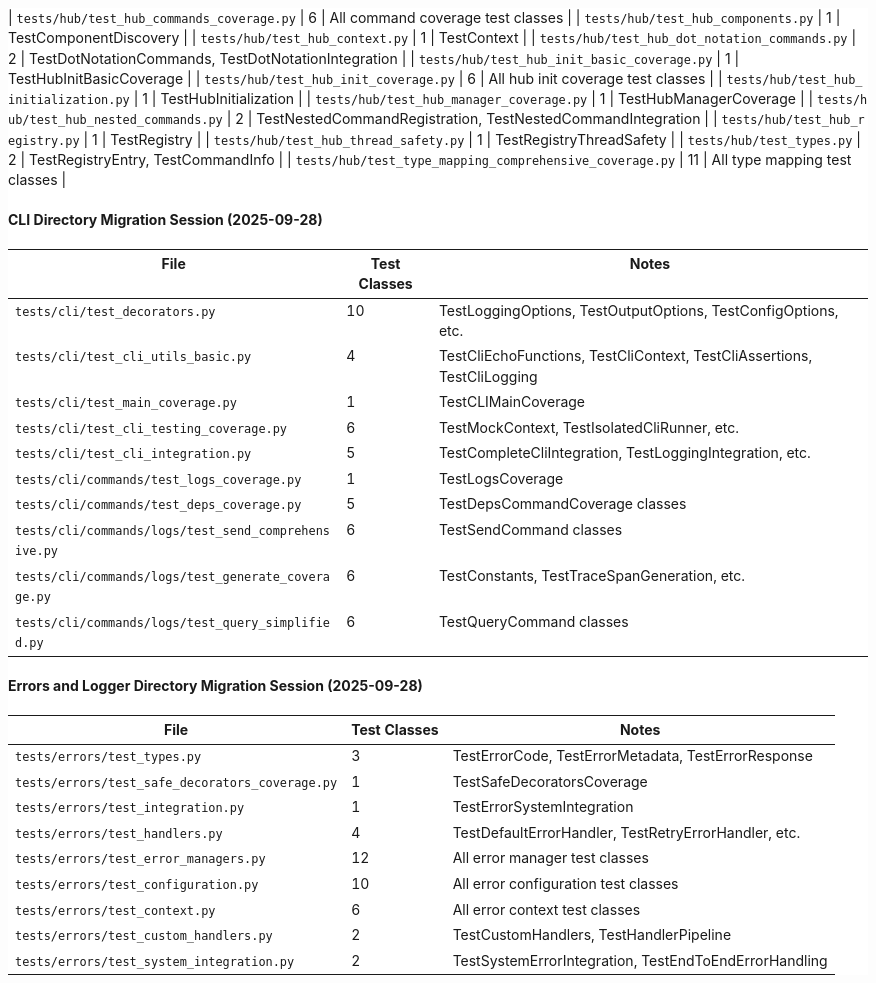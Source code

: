 | `tests/hub/test_hub_commands_coverage.py` | 6 | All command coverage test classes |
| `tests/hub/test_hub_components.py` | 1 | TestComponentDiscovery |
| `tests/hub/test_hub_context.py` | 1 | TestContext |
| `tests/hub/test_hub_dot_notation_commands.py` | 2 | TestDotNotationCommands, TestDotNotationIntegration |
| `tests/hub/test_hub_init_basic_coverage.py` | 1 | TestHubInitBasicCoverage |
| `tests/hub/test_hub_init_coverage.py` | 6 | All hub init coverage test classes |
| `tests/hub/test_hub_initialization.py` | 1 | TestHubInitialization |
| `tests/hub/test_hub_manager_coverage.py` | 1 | TestHubManagerCoverage |
| `tests/hub/test_hub_nested_commands.py` | 2 | TestNestedCommandRegistration, TestNestedCommandIntegration |
| `tests/hub/test_hub_registry.py` | 1 | TestRegistry |
| `tests/hub/test_hub_thread_safety.py` | 1 | TestRegistryThreadSafety |
| `tests/hub/test_types.py` | 2 | TestRegistryEntry, TestCommandInfo |
| `tests/hub/test_type_mapping_comprehensive_coverage.py` | 11 | All type mapping test classes |

#### CLI Directory Migration Session (2025-09-28)
| File | Test Classes | Notes |
|------|--------------|-------|
| `tests/cli/test_decorators.py` | 10 | TestLoggingOptions, TestOutputOptions, TestConfigOptions, etc. |
| `tests/cli/test_cli_utils_basic.py` | 4 | TestCliEchoFunctions, TestCliContext, TestCliAssertions, TestCliLogging |
| `tests/cli/test_main_coverage.py` | 1 | TestCLIMainCoverage |
| `tests/cli/test_cli_testing_coverage.py` | 6 | TestMockContext, TestIsolatedCliRunner, etc. |
| `tests/cli/test_cli_integration.py` | 5 | TestCompleteCliIntegration, TestLoggingIntegration, etc. |
| `tests/cli/commands/test_logs_coverage.py` | 1 | TestLogsCoverage |
| `tests/cli/commands/test_deps_coverage.py` | 5 | TestDepsCommandCoverage classes |
| `tests/cli/commands/logs/test_send_comprehensive.py` | 6 | TestSendCommand classes |
| `tests/cli/commands/logs/test_generate_coverage.py` | 6 | TestConstants, TestTraceSpanGeneration, etc. |
| `tests/cli/commands/logs/test_query_simplified.py` | 6 | TestQueryCommand classes |

#### Errors and Logger Directory Migration Session (2025-09-28)
| File | Test Classes | Notes |
|------|--------------|-------|
| `tests/errors/test_types.py` | 3 | TestErrorCode, TestErrorMetadata, TestErrorResponse |
| `tests/errors/test_safe_decorators_coverage.py` | 1 | TestSafeDecoratorsCoverage |
| `tests/errors/test_integration.py` | 1 | TestErrorSystemIntegration |
| `tests/errors/test_handlers.py` | 4 | TestDefaultErrorHandler, TestRetryErrorHandler, etc. |
| `tests/errors/test_error_managers.py` | 12 | All error manager test classes |
| `tests/errors/test_configuration.py` | 10 | All error configuration test classes |
| `tests/errors/test_context.py` | 6 | All error context test classes |
| `tests/errors/test_custom_handlers.py` | 2 | TestCustomHandlers, TestHandlerPipeline |
| `tests/errors/test_system_integration.py` | 2 | TestSystemErrorIntegration, TestEndToEndErrorHandling |